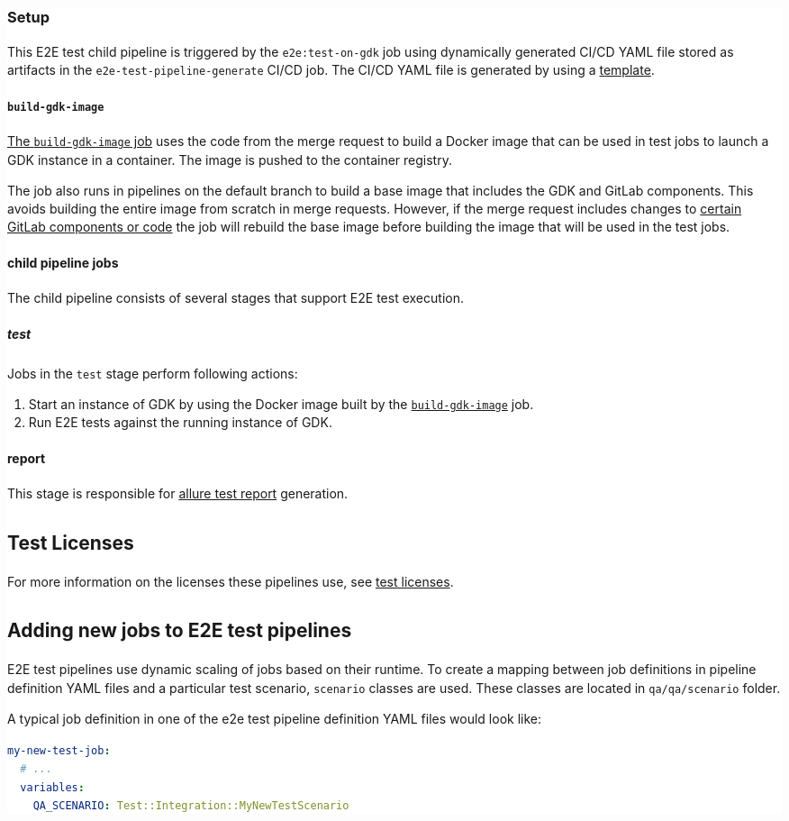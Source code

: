 ### Setup

This E2E test child pipeline is triggered by the `e2e:test-on-gdk` job using dynamically generated CI/CD YAML file stored as artifacts in the `e2e-test-pipeline-generate`
CI/CD job. The CI/CD YAML file is generated by using a [template](https://gitlab.com/gitlab-org/gitlab/-/blob/master/.gitlab/ci/test-on-gdk/main.gitlab-ci.yml).

#### `build-gdk-image`

[The `build-gdk-image` job](https://gitlab.com/gitlab-org/gitlab/-/blob/07504c34b28ac656537cd60810992aa15e9e91b8/.gitlab/ci/build-images.gitlab-ci.yml#L32)
uses the code from the merge request to build a Docker image that can be used in test jobs to launch a GDK instance in a container. The image is pushed to the container registry.

The job also runs in pipelines on the default branch to build a base image that includes the GDK and GitLab components.
This avoids building the entire image from scratch in merge requests. However, if the merge request includes changes to
[certain GitLab components or code](https://gitlab.com/gitlab-org/gitlab/-/blob/24109c1a7ae1f29d4f6f1aeba3a13cbd8ea0e8e6/.gitlab/ci/rules.gitlab-ci.yml#L911)
the job will rebuild the base image before building the image that will be used in the test jobs.

#### child pipeline jobs

The child pipeline consists of several stages that support E2E test execution.

##### test

Jobs in the `test` stage perform following actions:

1. Start an instance of GDK by using the Docker image built by the [`build-gdk-image`](#build-gdk-image) job.
1. Run E2E tests against the running instance of GDK.

#### report

This stage is responsible for [allure test report](_index.md#allure-report) generation.

## Test Licenses

For more information on the licenses these pipelines use, see [test licenses](https://gitlab-org.gitlab.io/quality/runbooks/test_licenses/).

## Adding new jobs to E2E test pipelines

E2E test pipelines use dynamic scaling of jobs based on their runtime. To create a mapping between job definitions in pipeline definition YAML files and
a particular test scenario, `scenario` classes are used. These classes are located in `qa/qa/scenario` folder.

A typical job definition in one of the e2e test pipeline definition YAML files would look like:

```yaml
my-new-test-job:
  # ...
  variables:
    QA_SCENARIO: Test::Integration::MyNewTestScenario
```
